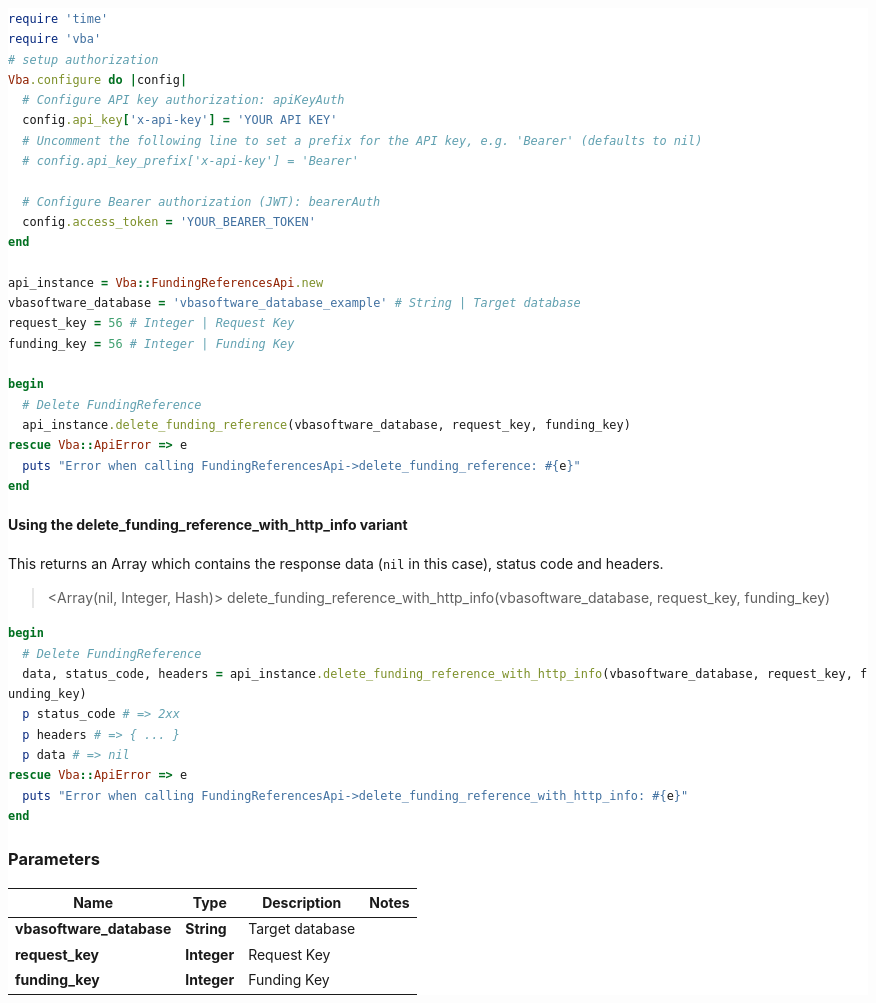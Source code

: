 ```ruby
require 'time'
require 'vba'
# setup authorization
Vba.configure do |config|
  # Configure API key authorization: apiKeyAuth
  config.api_key['x-api-key'] = 'YOUR API KEY'
  # Uncomment the following line to set a prefix for the API key, e.g. 'Bearer' (defaults to nil)
  # config.api_key_prefix['x-api-key'] = 'Bearer'

  # Configure Bearer authorization (JWT): bearerAuth
  config.access_token = 'YOUR_BEARER_TOKEN'
end

api_instance = Vba::FundingReferencesApi.new
vbasoftware_database = 'vbasoftware_database_example' # String | Target database
request_key = 56 # Integer | Request Key
funding_key = 56 # Integer | Funding Key

begin
  # Delete FundingReference
  api_instance.delete_funding_reference(vbasoftware_database, request_key, funding_key)
rescue Vba::ApiError => e
  puts "Error when calling FundingReferencesApi->delete_funding_reference: #{e}"
end
```

#### Using the delete_funding_reference_with_http_info variant

This returns an Array which contains the response data (`nil` in this case), status code and headers.

> <Array(nil, Integer, Hash)> delete_funding_reference_with_http_info(vbasoftware_database, request_key, funding_key)

```ruby
begin
  # Delete FundingReference
  data, status_code, headers = api_instance.delete_funding_reference_with_http_info(vbasoftware_database, request_key, funding_key)
  p status_code # => 2xx
  p headers # => { ... }
  p data # => nil
rescue Vba::ApiError => e
  puts "Error when calling FundingReferencesApi->delete_funding_reference_with_http_info: #{e}"
end
```

### Parameters

| Name | Type | Description | Notes |
| ---- | ---- | ----------- | ----- |
| **vbasoftware_database** | **String** | Target database |  |
| **request_key** | **Integer** | Request Key |  |
| **funding_key** | **Integer** | Funding Key |  |
